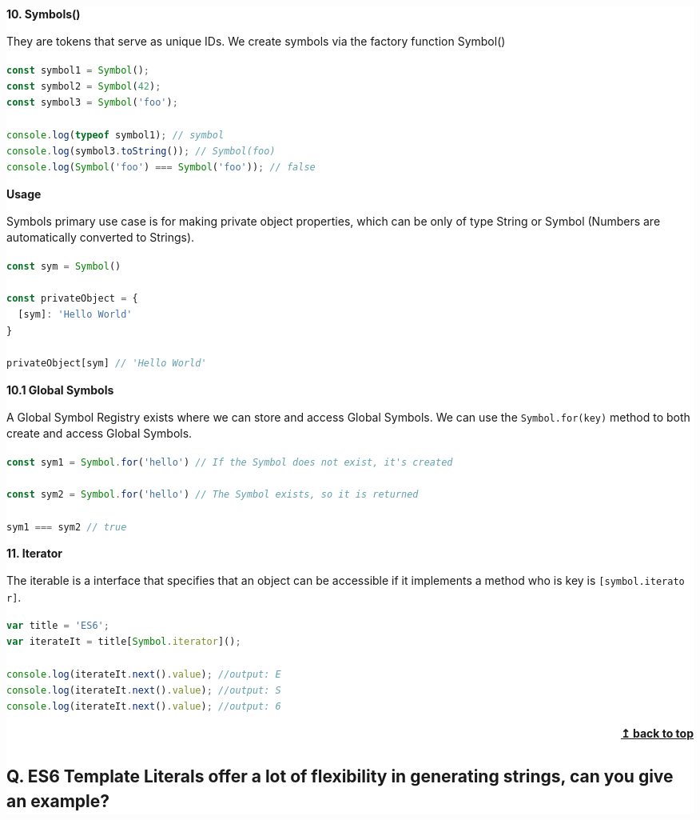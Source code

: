 **10. Symbols()**  

They are tokens that serve as unique IDs. We create symbols via the factory function Symbol()
```javascript
const symbol1 = Symbol();
const symbol2 = Symbol(42);
const symbol3 = Symbol('foo');

console.log(typeof symbol1); // symbol
console.log(symbol3.toString()); // Symbol(foo)
console.log(Symbol('foo') === Symbol('foo')); // false
```
**Usage**  

Symbols primary use case is for making private object properties, which can be only of type String or Symbol (Numbers are automatically converted to Strings).

```javascript
const sym = Symbol()

const privateObject = {
  [sym]: 'Hello World'
}

privateObject[sym] // 'Hello World'
```
**10.1 Global Symbols**  

A Global Symbol Registry exists where we can store and access Global Symbols. We can use the `Symbol.for(key)` method to both create and access Global Symbols.
```javascript
const sym1 = Symbol.for('hello') // If the Symbol does not exist, it's created

const sym2 = Symbol.for('hello') // The Symbol exists, so it is returned

sym1 === sym2 // true
```
**11. Iterator**  
  
The iterable is a interface that specifies that an object can be accessible if it implements a method who is key is `[symbol.iterator]`.
```javascript
var title = 'ES6';
var iterateIt = title[Symbol.iterator]();

console.log(iterateIt.next().value); //output: E
console.log(iterateIt.next().value); //output: S
console.log(iterateIt.next().value); //output: 6
```

<div align="right">
    <b><a href="#">↥ back to top</a></b>
</div>

## Q. ES6 Template Literals offer a lot of flexibility in generating strings, can you give an example?
